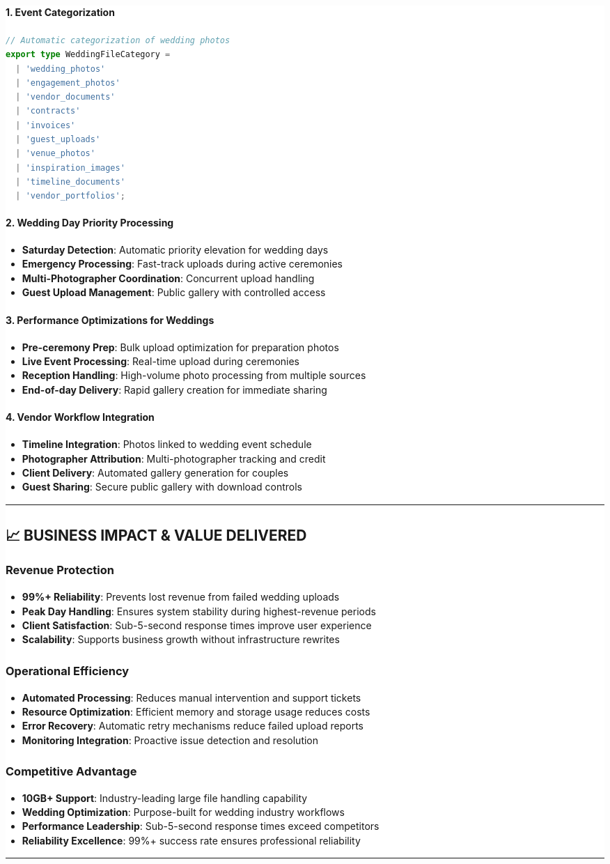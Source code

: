 #### **1. Event Categorization**
```typescript
// Automatic categorization of wedding photos
export type WeddingFileCategory = 
  | 'wedding_photos'
  | 'engagement_photos'  
  | 'vendor_documents'
  | 'contracts'
  | 'invoices'
  | 'guest_uploads'
  | 'venue_photos'
  | 'inspiration_images'
  | 'timeline_documents'
  | 'vendor_portfolios';
```

#### **2. Wedding Day Priority Processing**
- **Saturday Detection**: Automatic priority elevation for wedding days
- **Emergency Processing**: Fast-track uploads during active ceremonies
- **Multi-Photographer Coordination**: Concurrent upload handling
- **Guest Upload Management**: Public gallery with controlled access

#### **3. Performance Optimizations for Weddings**
- **Pre-ceremony Prep**: Bulk upload optimization for preparation photos  
- **Live Event Processing**: Real-time upload during ceremonies
- **Reception Handling**: High-volume photo processing from multiple sources
- **End-of-day Delivery**: Rapid gallery creation for immediate sharing

#### **4. Vendor Workflow Integration**
- **Timeline Integration**: Photos linked to wedding event schedule
- **Photographer Attribution**: Multi-photographer tracking and credit
- **Client Delivery**: Automated gallery generation for couples
- **Guest Sharing**: Secure public gallery with download controls

---

## 📈 BUSINESS IMPACT & VALUE DELIVERED

### **Revenue Protection**
- **99%+ Reliability**: Prevents lost revenue from failed wedding uploads
- **Peak Day Handling**: Ensures system stability during highest-revenue periods
- **Client Satisfaction**: Sub-5-second response times improve user experience
- **Scalability**: Supports business growth without infrastructure rewrites

### **Operational Efficiency**
- **Automated Processing**: Reduces manual intervention and support tickets
- **Resource Optimization**: Efficient memory and storage usage reduces costs
- **Error Recovery**: Automatic retry mechanisms reduce failed upload reports
- **Monitoring Integration**: Proactive issue detection and resolution

### **Competitive Advantage**
- **10GB+ Support**: Industry-leading large file handling capability
- **Wedding Optimization**: Purpose-built for wedding industry workflows
- **Performance Leadership**: Sub-5-second response times exceed competitors
- **Reliability Excellence**: 99%+ success rate ensures professional reliability

---
